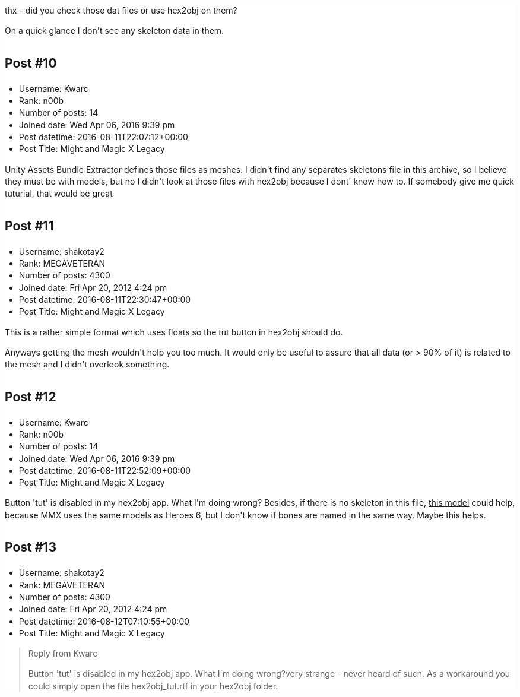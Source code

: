 thx - did you check those dat files or use hex2obj on them?

On a quick glance I don't see any skeleton data in them.
## Post #10
- Username: Kwarc
- Rank: n00b
- Number of posts: 14
- Joined date: Wed Apr 06, 2016 9:39 pm
- Post datetime: 2016-08-11T22:07:12+00:00
- Post Title: Might and Magic X Legacy

Unity Assets Bundle Extractor defines those files as meshes. I didn't find any separates skeletons file in this archive, so I believe they must be with models, but no I didn't look at those files with hex2obj because I dont' know how to. If somebody give me quick tuturial, that would be great
## Post #11
- Username: shakotay2
- Rank: MEGAVETERAN
- Number of posts: 4300
- Joined date: Fri Apr 20, 2012 4:24 pm
- Post datetime: 2016-08-11T22:30:47+00:00
- Post Title: Might and Magic X Legacy

This is a rather simple format which uses floats so the tut button in hex2obj should do.

Anyways getting the mesh wouldn't help you too much. It would only be useful to assure that all data (or > 90% of it) is related to the mesh
and I didn't overlook something.
## Post #12
- Username: Kwarc
- Rank: n00b
- Number of posts: 14
- Joined date: Wed Apr 06, 2016 9:39 pm
- Post datetime: 2016-08-11T22:52:09+00:00
- Post Title: Might and Magic X Legacy

Button 'tut' is disabled in my hex2obj app. What I'm doing wrong? Besides, if there is no skeleton in this file, [this model](https://drive.google.com/open?id=0B90vRKE4dnmJQVFHSl9HUDFBMFE) could help, because MMX uses the same models as Heroes 6, but I don't know if bones are named in the same way. Maybe this helps.
## Post #13
- Username: shakotay2
- Rank: MEGAVETERAN
- Number of posts: 4300
- Joined date: Fri Apr 20, 2012 4:24 pm
- Post datetime: 2016-08-12T07:10:55+00:00
- Post Title: Might and Magic X Legacy

> Reply from Kwarc
>
> Button 'tut' is disabled in my hex2obj app. What I'm doing wrong?very strange - never heard of such.
As a workaround you could simply open the file hex2obj_tut.rtf in your hex2obj folder.
